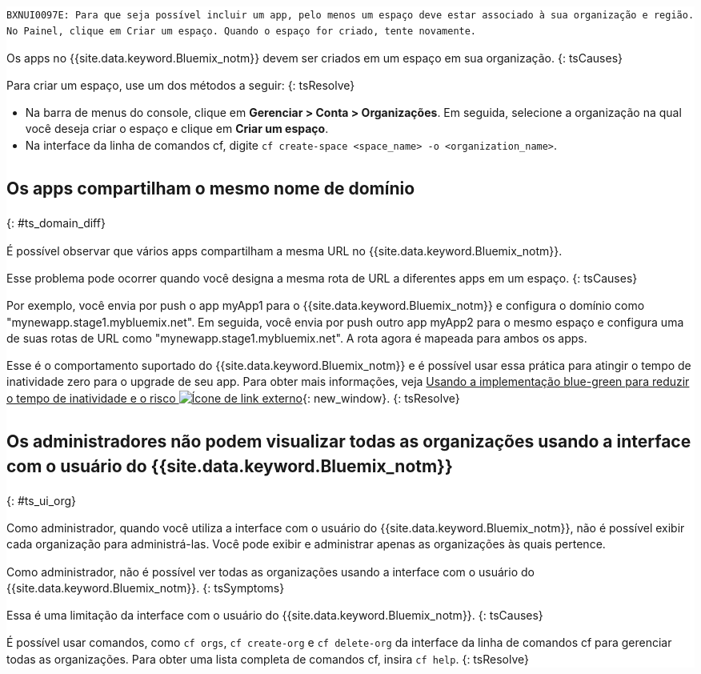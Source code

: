 `BXNUI0097E: Para que seja possível incluir um app, pelo menos um espaço deve estar associado à sua organização e região. No Painel, clique em Criar um espaço. Quando o espaço for criado, tente novamente. `

Os apps no {{site.data.keyword.Bluemix_notm}} devem ser criados em um espaço em sua organização.
{: tsCauses}

Para criar um espaço, use um dos métodos a seguir:
{: tsResolve}

  * Na barra de menus do console, clique em **Gerenciar > Conta > Organizações**. Em seguida, selecione a organização na qual você deseja criar o espaço e clique em **Criar um espaço**.
  * Na interface da linha de comandos cf, digite `cf create-space <space_name> -o <organization_name>`.


## Os apps compartilham o mesmo nome de domínio
{: #ts_domain_diff}

É possível observar que vários apps compartilham a mesma URL no {{site.data.keyword.Bluemix_notm}}.

Esse problema pode ocorrer quando você designa a mesma rota de URL a diferentes apps em um espaço.
{: tsCauses}

Por exemplo, você envia por push o app myApp1 para o {{site.data.keyword.Bluemix_notm}} e configura o domínio como "mynewapp.stage1.mybluemix.net". Em seguida, você envia por push outro app myApp2 para o mesmo espaço e configura uma de suas rotas de URL como "mynewapp.stage1.mybluemix.net". A rota agora é mapeada para ambos os apps.

Esse é o comportamento suportado do {{site.data.keyword.Bluemix_notm}} e é possível usar essa prática para atingir o tempo de inatividade zero para o upgrade de seu app. Para obter mais informações, veja [Usando a implementação blue-green para reduzir o tempo de inatividade e o risco ![Ícone de link externo](../icons/launch-glyph.svg "Ícone de link externo")](https://docs.cloudfoundry.org/devguide/deploy-apps/blue-green.html){: new_window}.
{: tsResolve}


## Os administradores não podem visualizar todas as organizações usando a interface com o usuário do {{site.data.keyword.Bluemix_notm}}
{: #ts_ui_org}

Como administrador, quando você utiliza a interface com o usuário do
{{site.data.keyword.Bluemix_notm}}, não é possível exibir cada organização para
administrá-las. Você pode exibir e administrar apenas as organizações às quais pertence.

Como administrador, não é possível ver todas as organizações usando a interface com o usuário do {{site.data.keyword.Bluemix_notm}}.
{: tsSymptoms}

Essa é uma limitação da interface com o usuário do {{site.data.keyword.Bluemix_notm}}.
{: tsCauses}

É possível usar comandos, como `cf orgs`, `cf create-org` e `cf delete-org` da interface da linha de comandos cf para gerenciar todas as organizações. Para obter uma lista completa de
comandos cf, insira `cf help`.
{: tsResolve}
